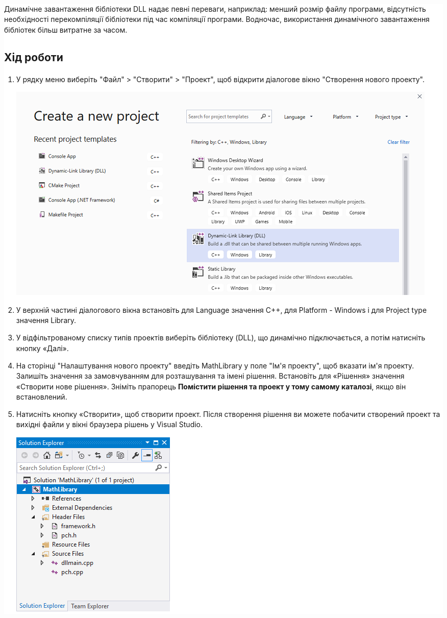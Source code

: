 Динамічне завантаження бібліотеки DLL надає певні переваги, наприклад: менший розмір файлу програми, відсутність необхідності перекомпіляції бібліотеки під час компіляції програми. Водночас, використання динамічного завантаження бібліотек більш витратне за часом.


## Хід роботи

1. У рядку меню виберіть "Файл" > "Створити" > "Проект", щоб відкрити діалогове вікно "Створення нового проекту".

    ![](img/12_1.png)

2. У верхній частині діалогового вікна встановіть для Language значення C++, для Platform - Windows і для Project type значення Library.
3. У відфільтрованому списку типів проектів виберіть бібліотеку (DLL), що динамічно підключається, а потім натисніть кнопку «Далі».
4. На сторінці "Налаштування нового проекту" введіть MathLibrary у поле "Ім'я проекту", щоб вказати ім'я проекту. Залишіть значення за замовчуванням для розташування та імені рішення. Встановіть для «Рішення» значення «Створити нове рішення». Зніміть прапорець **Помістити рішення та проект у тому самому каталозі**, якщо він встановлений.
5. Натисніть кнопку «Створити», щоб створити проект.
Після створення рішення ви можете побачити створений проект та вихідні файли у вікні браузера рішень у Visual Studio.
    
    ![](img/12_2.png)
